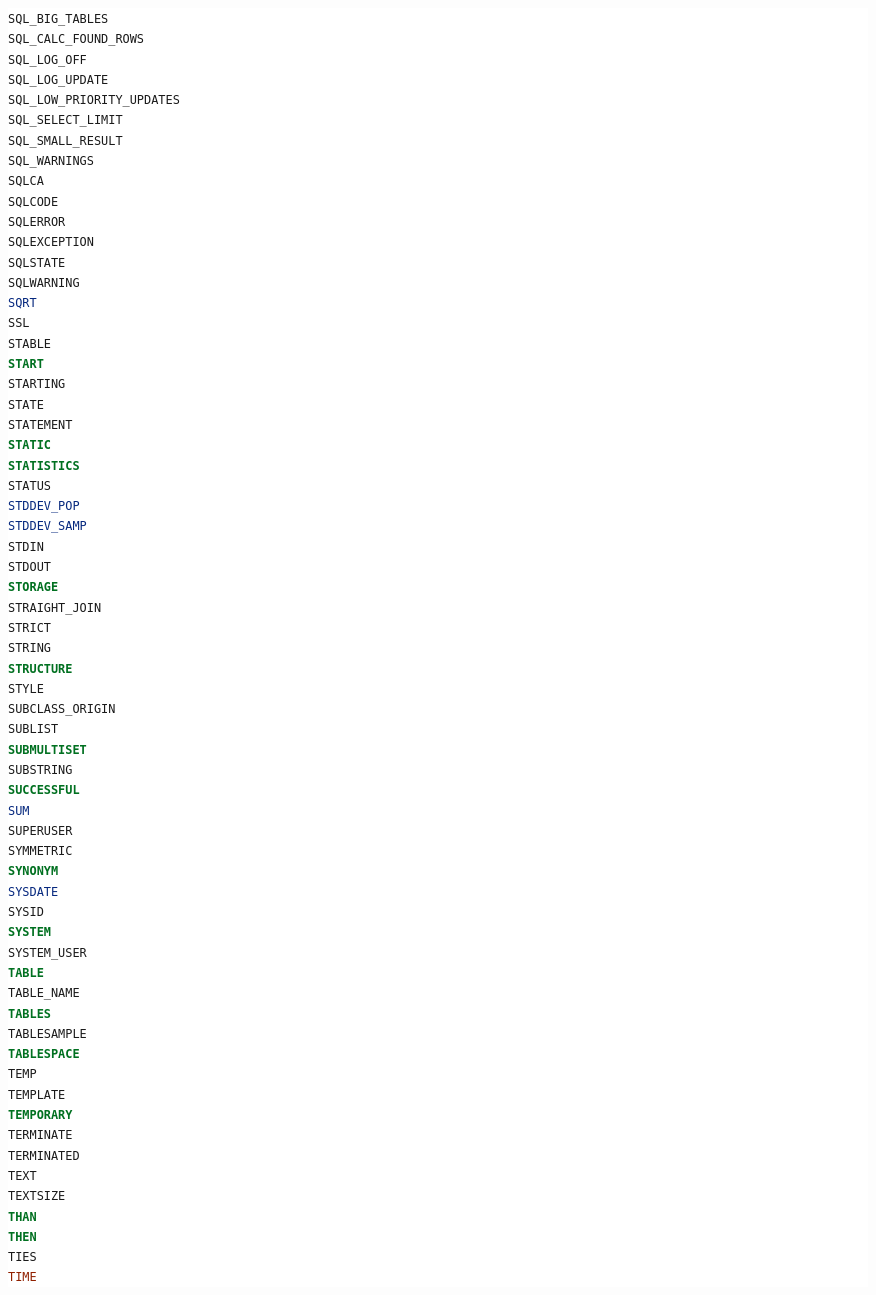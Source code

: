 ```sql
SQL_BIG_TABLES
SQL_CALC_FOUND_ROWS
SQL_LOG_OFF
SQL_LOG_UPDATE
SQL_LOW_PRIORITY_UPDATES
SQL_SELECT_LIMIT
SQL_SMALL_RESULT
SQL_WARNINGS
SQLCA
SQLCODE
SQLERROR
SQLEXCEPTION
SQLSTATE
SQLWARNING
SQRT
SSL
STABLE
START
STARTING
STATE
STATEMENT
STATIC
STATISTICS
STATUS
STDDEV_POP
STDDEV_SAMP
STDIN
STDOUT
STORAGE
STRAIGHT_JOIN
STRICT
STRING
STRUCTURE
STYLE
SUBCLASS_ORIGIN
SUBLIST
SUBMULTISET
SUBSTRING
SUCCESSFUL
SUM
SUPERUSER
SYMMETRIC
SYNONYM
SYSDATE
SYSID
SYSTEM
SYSTEM_USER
TABLE
TABLE_NAME
TABLES
TABLESAMPLE
TABLESPACE
TEMP
TEMPLATE
TEMPORARY
TERMINATE
TERMINATED
TEXT
TEXTSIZE
THAN
THEN
TIES
TIME
```